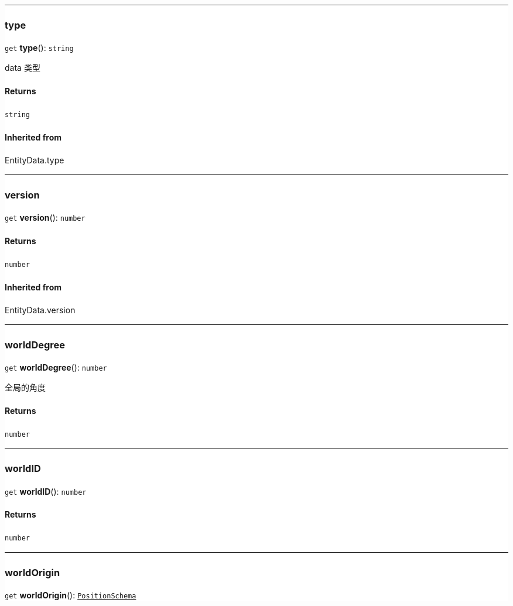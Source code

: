 ***

### type

`get` **type**(): `string`

data 类型

#### Returns

`string`

#### Inherited from

EntityData.type

***

### version

`get` **version**(): `number`

#### Returns

`number`

#### Inherited from

EntityData.version

***

### worldDegree

`get` **worldDegree**(): `number`

全局的角度

#### Returns

`number`

***

### worldID

`get` **worldID**(): `number`

#### Returns

`number`

***

### worldOrigin

`get` **worldOrigin**(): [`PositionSchema`](/auto-docs/free-layout-editor/interfaces/PositionSchema.md)
